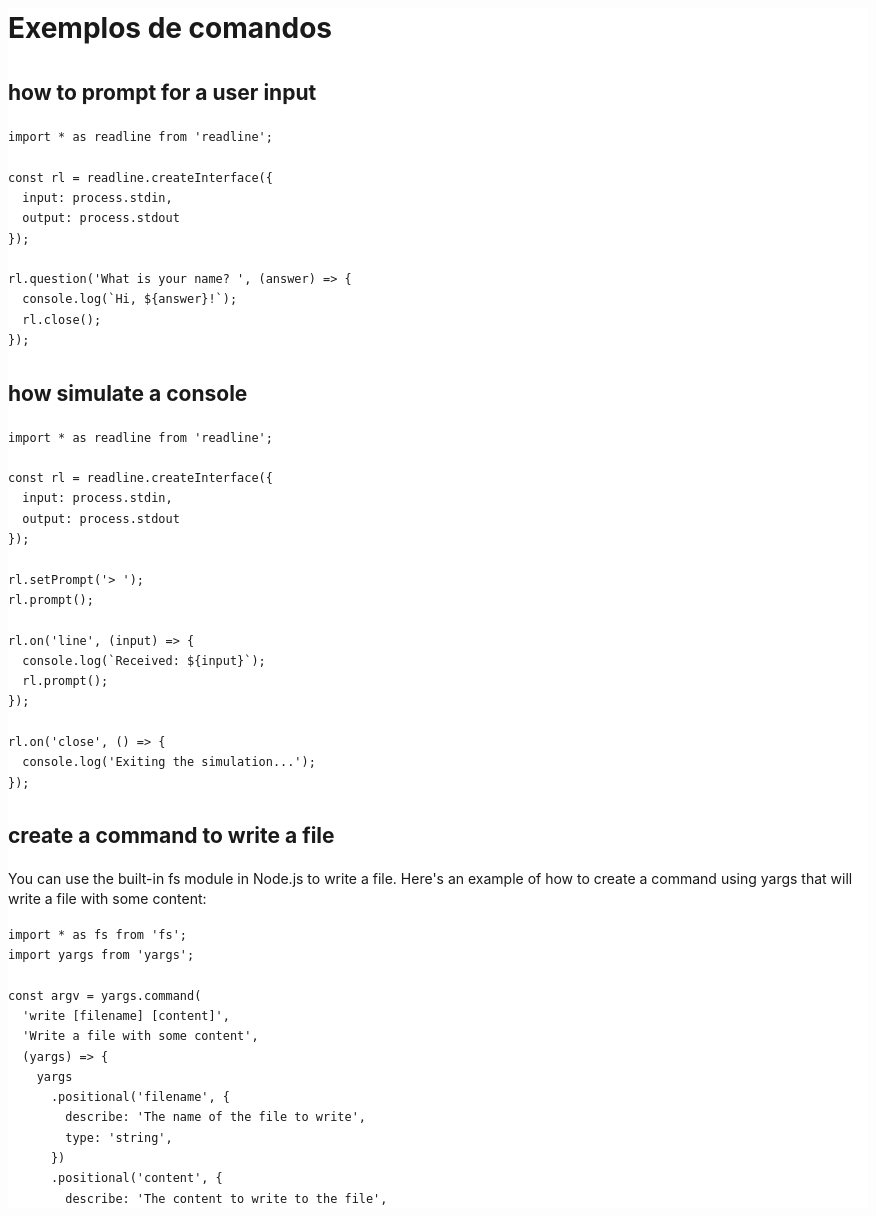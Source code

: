 # Exemplos de comandos

## how to prompt for a user input

```
import * as readline from 'readline';

const rl = readline.createInterface({
  input: process.stdin,
  output: process.stdout
});

rl.question('What is your name? ', (answer) => {
  console.log(`Hi, ${answer}!`);
  rl.close();
});
```

## how simulate a console

```
import * as readline from 'readline';

const rl = readline.createInterface({
  input: process.stdin,
  output: process.stdout
});

rl.setPrompt('> ');
rl.prompt();

rl.on('line', (input) => {
  console.log(`Received: ${input}`);
  rl.prompt();
});

rl.on('close', () => {
  console.log('Exiting the simulation...');
});

```


## create a command to write a file

You can use the built-in fs module in Node.js to write a file. Here's an example of how to create a command using yargs that will write a file with some content:

```
import * as fs from 'fs';
import yargs from 'yargs';

const argv = yargs.command(
  'write [filename] [content]',
  'Write a file with some content',
  (yargs) => {
    yargs
      .positional('filename', {
        describe: 'The name of the file to write',
        type: 'string',
      })
      .positional('content', {
        describe: 'The content to write to the file',
```